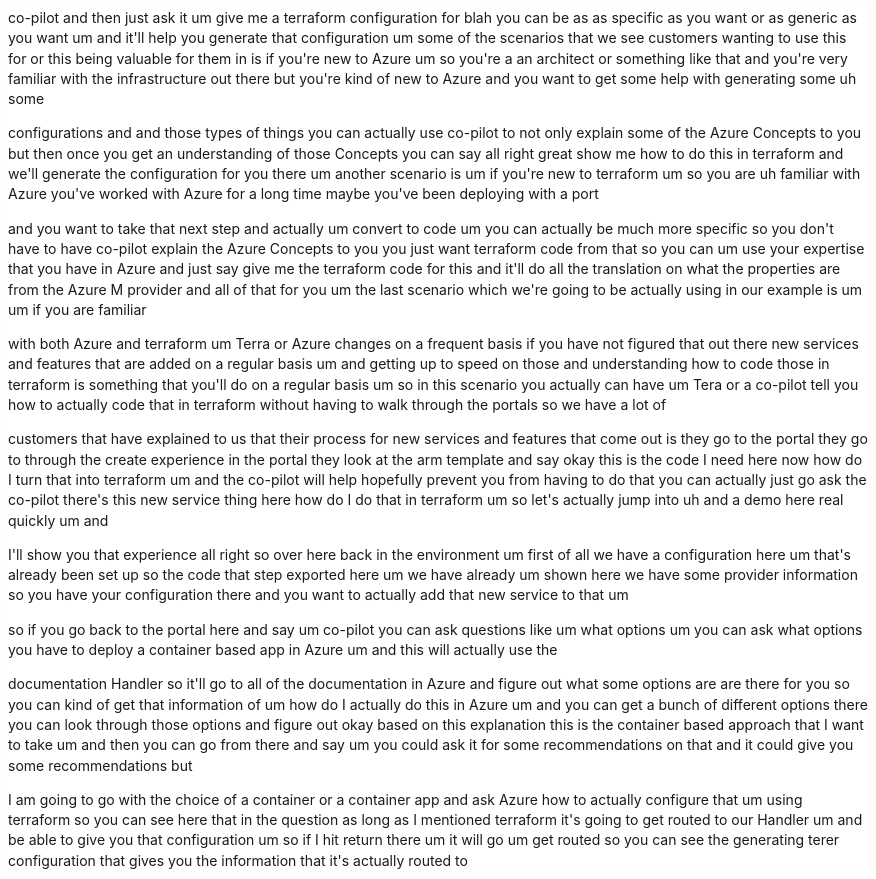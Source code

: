 co-pilot and then just ask it um give me a terraform configuration for blah you can be as as specific as you want or as generic as you want um and it'll help you generate that configuration um some of the scenarios that we see customers wanting to use this for or this being valuable for them in is if you're new to Azure um so you're a an architect or something like that and you're very familiar with the infrastructure out there but you're kind of new to Azure and you want to get some help with generating some uh some 

configurations and and those types of things you can actually use co-pilot to not only explain some of the Azure Concepts to you but then once you get an understanding of those Concepts you can say all right great show me how to do this in terraform and we'll generate the configuration for you there um another scenario is um if you're new to terraform um so you are uh familiar with Azure you've worked with Azure for a long time maybe you've been deploying with a port 

and you want to take that next step and actually um convert to code um you can actually be much more specific so you don't have to have co-pilot explain the Azure Concepts to you you just want terraform code from that so you can um use your expertise that you have in Azure and just say give me the terraform code for this and it'll do all the translation on what the properties are from the Azure M provider and all of that for you um the last scenario which we're going to be actually using in our example is um um if you are familiar 

with both Azure and terraform um Terra or Azure changes on a frequent basis if you have not figured that out there new services and features that are added on a regular basis um and getting up to speed on those and understanding how to code those in terraform is something that you'll do on a regular basis um so in this scenario you actually can have um Tera or a co-pilot tell you how to actually code that in terraform without having to walk through the portals so we have a lot of 

customers that have explained to us that their process for new services and features that come out is they go to the portal they go to through the create experience in the portal they look at the arm template and say okay this is the code I need here now how do I turn that into terraform um and the co-pilot will help hopefully prevent you from having to do that you can actually just go ask the co-pilot there's this new service thing here how do I do that in terraform um so let's actually jump into uh and a demo here real quickly um and 

I'll show you that experience all right so over here back in the environment um first of all we have a configuration here um that's already been set up so the code that step exported here um we have already um shown here we have some provider information so you have your configuration there and you want to actually add that new service to that um 

so if you go back to the portal here and say um co-pilot you can ask questions like um what options um you can ask what options you have to deploy a container based app in Azure um and this will actually use the 

documentation Handler so it'll go to all of the documentation in Azure and figure out what some options are are there for you so you can kind of get that information of um how do I actually do this in Azure um and you can get a bunch of different options there you can look through those options and figure out okay based on this explanation this is the container based approach that I want to take um and then you can go from there and say um you could ask it for some recommendations on that and it could give you some recommendations but 

I am going to go with the choice of a container or a container app and ask Azure how to actually configure that um using terraform so you can see here that in the question as long as I mentioned terraform it's going to get routed to our Handler um and be able to give you that configuration um so if I hit return there um it will go um get routed so you can see the generating terer configuration that gives you the information that it's actually routed to 
